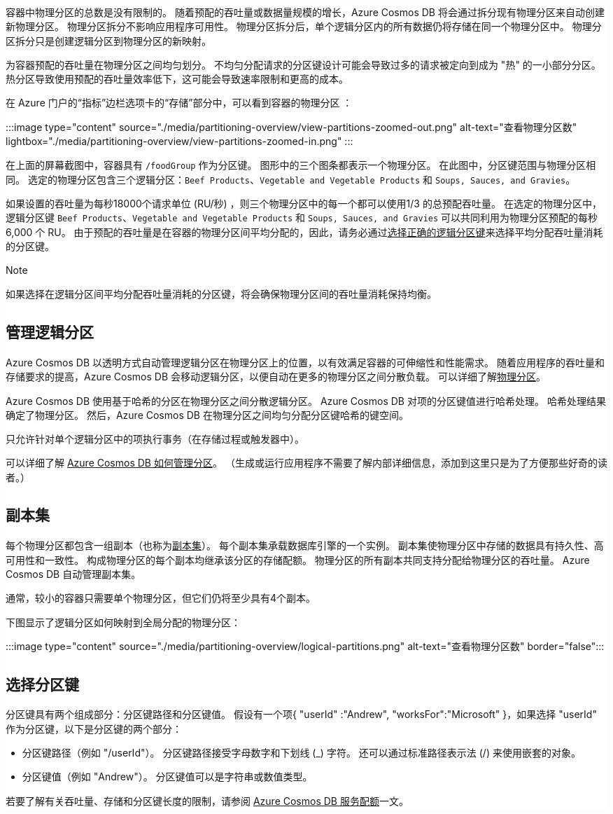 容器中物理分区的总数是没有限制的。 随着预配的吞吐量或数据量规模的增长，Azure Cosmos DB 将会通过拆分现有物理分区来自动创建新物理分区。 物理分区拆分不影响应用程序可用性。 物理分区拆分后，单个逻辑分区内的所有数据仍将存储在同一个物理分区中。 物理分区拆分只是创建逻辑分区到物理分区的新映射。

为容器预配的吞吐量在物理分区之间均匀划分。 不均匀分配请求的分区键设计可能会导致过多的请求被定向到成为 "热" 的一小部分分区。 热分区导致使用预配的吞吐量效率低下，这可能会导致速率限制和更高的成本。

在 Azure 门户的“指标”边栏选项卡的“存储”部分中，可以看到容器的物理分区 ：

:::image type="content" source="./media/partitioning-overview/view-partitions-zoomed-out.png" alt-text="查看物理分区数" lightbox="./media/partitioning-overview/view-partitions-zoomed-in.png" ::: 

在上面的屏幕截图中，容器具有 `/foodGroup` 作为分区键。 图形中的三个图条都表示一个物理分区。 在此图中，分区键范围与物理分区相同。 选定的物理分区包含三个逻辑分区：`Beef Products`、`Vegetable and Vegetable Products` 和 `Soups, Sauces, and Gravies`。

如果设置的吞吐量为每秒18000个请求单位 (RU/秒) ，则三个物理分区中的每一个都可以使用1/3 的总预配吞吐量。 在选定的物理分区中，逻辑分区键 `Beef Products`、`Vegetable and Vegetable Products` 和 `Soups, Sauces, and Gravies` 可以共同利用为物理分区预配的每秒 6,000 个 RU。 由于预配的吞吐量是在容器的物理分区间平均分配的，因此，请务必通过[选择正确的逻辑分区键](#choose-partitionkey)来选择平均分配吞吐量消耗的分区键。 

> [!NOTE]
> 如果选择在逻辑分区间平均分配吞吐量消耗的分区键，将会确保物理分区间的吞吐量消耗保持均衡。

## <a name="managing-logical-partitions"></a>管理逻辑分区

Azure Cosmos DB 以透明方式自动管理逻辑分区在物理分区上的位置，以有效满足容器的可伸缩性和性能需求。 随着应用程序的吞吐量和存储要求的提高，Azure Cosmos DB 会移动逻辑分区，以便自动在更多的物理分区之间分散负载。 可以详细了解[物理分区](partitioning-overview.md#physical-partitions)。

Azure Cosmos DB 使用基于哈希的分区在物理分区之间分散逻辑分区。 Azure Cosmos DB 对项的分区键值进行哈希处理。 哈希处理结果确定了物理分区。 然后，Azure Cosmos DB 在物理分区之间均匀分配分区键哈希的键空间。

只允许针对单个逻辑分区中的项执行事务（在存储过程或触发器中）。

可以详细了解 [Azure Cosmos DB 如何管理分区](partitioning-overview.md)。 （生成或运行应用程序不需要了解内部详细信息，添加到这里只是为了方便那些好奇的读者。）

## <a name="replica-sets"></a>副本集

每个物理分区都包含一组副本（也称为[副本集](global-dist-under-the-hood.md)）。 每个副本集承载数据库引擎的一个实例。 副本集使物理分区中存储的数据具有持久性、高可用性和一致性。 构成物理分区的每个副本均继承该分区的存储配额。 物理分区的所有副本共同支持分配给物理分区的吞吐量。 Azure Cosmos DB 自动管理副本集。

通常，较小的容器只需要单个物理分区，但它们仍将至少具有4个副本。

下图显示了逻辑分区如何映射到全局分配的物理分区：

:::image type="content" source="./media/partitioning-overview/logical-partitions.png" alt-text="查看物理分区数" border="false":::

## <a name="choosing-a-partition-key"></a><a id="choose-partitionkey"></a>选择分区键

 分区键具有两个组成部分：分区键路径和分区键值。 假设有一个项{ "userId" :"Andrew", "worksFor":"Microsoft" }，如果选择 "userId" 作为分区键，以下是分区键的两个部分：

* 分区键路径（例如 "/userId"）。 分区键路径接受字母数字和下划线 (_) 字符。 还可以通过标准路径表示法 (/) 来使用嵌套的对象。

* 分区键值（例如 "Andrew"）。 分区键值可以是字符串或数值类型。

若要了解有关吞吐量、存储和分区键长度的限制，请参阅 [Azure Cosmos DB 服务配额](concepts-limits.md)一文。
